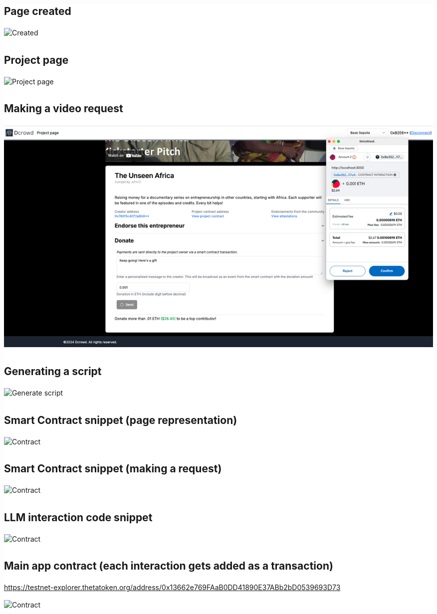 ## Page created

![Created](./img/created.png)

## Project page

![Project page](./img/dcrowd.png)

## Making a video request

![Donate](./img/donate.png)


## Generating a script

![Generate script](./img/script.png)

## Smart Contract snippet (page representation)

![Contract](./img/contract1.png)

## Smart Contract snippet (making a request)

![Contract](./img/contract2.png)

## LLM interaction code snippet

![Contract](./img/llm.png)

## Main app contract (each interaction gets added as a transaction)
https://testnet-explorer.thetatoken.org/address/0x13662e769FAaB0DD41890E37ABb2bD0539693D73

![Contract](./img/contract.png)
